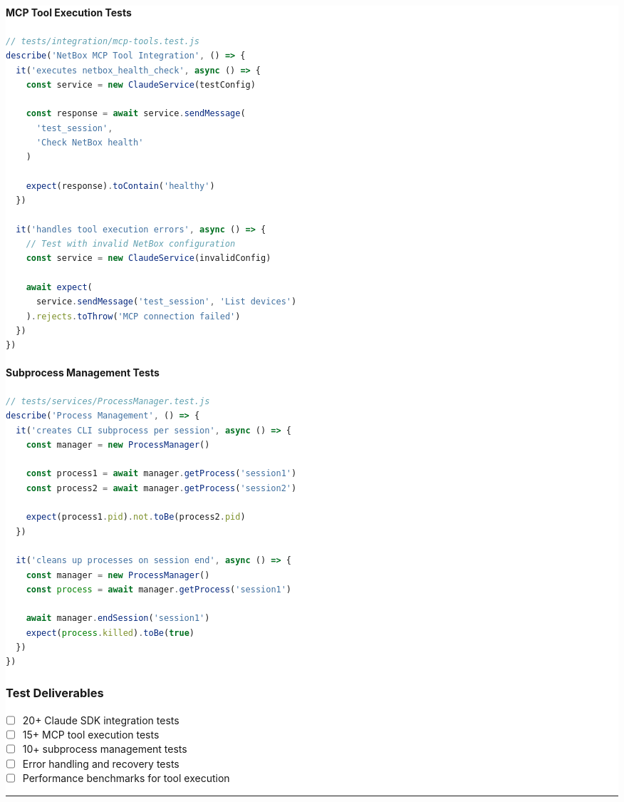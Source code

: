 #### **MCP Tool Execution Tests**
```javascript
// tests/integration/mcp-tools.test.js
describe('NetBox MCP Tool Integration', () => {
  it('executes netbox_health_check', async () => {
    const service = new ClaudeService(testConfig)
    
    const response = await service.sendMessage(
      'test_session',
      'Check NetBox health'
    )
    
    expect(response).toContain('healthy')
  })
  
  it('handles tool execution errors', async () => {
    // Test with invalid NetBox configuration
    const service = new ClaudeService(invalidConfig)
    
    await expect(
      service.sendMessage('test_session', 'List devices')
    ).rejects.toThrow('MCP connection failed')
  })
})
```

#### **Subprocess Management Tests**
```javascript
// tests/services/ProcessManager.test.js
describe('Process Management', () => {
  it('creates CLI subprocess per session', async () => {
    const manager = new ProcessManager()
    
    const process1 = await manager.getProcess('session1')
    const process2 = await manager.getProcess('session2')
    
    expect(process1.pid).not.toBe(process2.pid)
  })
  
  it('cleans up processes on session end', async () => {
    const manager = new ProcessManager()
    const process = await manager.getProcess('session1')
    
    await manager.endSession('session1')
    expect(process.killed).toBe(true)
  })
})
```

### **Test Deliverables**
- [ ] 20+ Claude SDK integration tests
- [ ] 15+ MCP tool execution tests
- [ ] 10+ subprocess management tests
- [ ] Error handling and recovery tests
- [ ] Performance benchmarks for tool execution

---